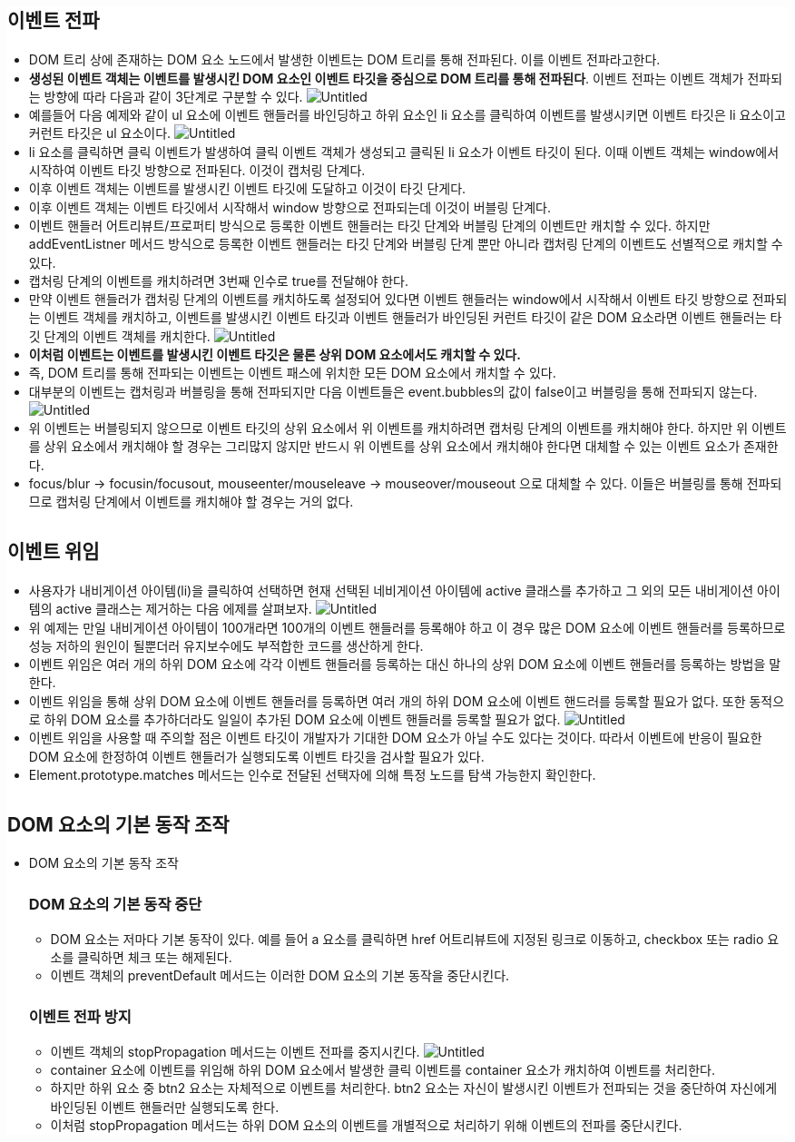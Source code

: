 ## 이벤트 전파

- DOM 트리 상에 존재하는 DOM 요소 노드에서 발생한 이벤트는 DOM 트리를 통해 전파된다. 이를 이벤트 전파라고한다.
- **생성된 이벤트 객체는 이벤트를 발생시킨 DOM 요소인 이벤트 타깃을 중심으로 DOM 트리를 통해 전파된다**. 이벤트 전파는 이벤트 객체가 전파되는 방향에 따라 다음과 같이 3단계로 구분할 수 있다.
  ![Untitled](https://www.notion.so/image/https%3A%2F%2Fprod-files-secure.s3.us-west-2.amazonaws.com%2Fe3c7d456-8abb-4c53-9e1a-cfaa34716ac0%2Fa5292aa3-2dee-4e35-bf08-64afb0ddd03c%2FUntitled.png?table=block&id=c76a97c4-7af4-4742-b1a7-1d512a17f23a&spaceId=e3c7d456-8abb-4c53-9e1a-cfaa34716ac0&width=1000&userId=5eebd759-f087-42a0-85fe-2911d2a91c74&cache=v2)
- 예를들어 다음 예제와 같이 ul 요소에 이벤트 핸들러를 바인딩하고 하위 요소인 li 요소를 클릭하여 이벤트를 발생시키면 이벤트 타깃은 li 요소이고 커런트 타깃은 ul 요소이다.
  ![Untitled](https://www.notion.so/image/https%3A%2F%2Fprod-files-secure.s3.us-west-2.amazonaws.com%2Fe3c7d456-8abb-4c53-9e1a-cfaa34716ac0%2F0747b40c-c8fa-4f9b-a3f0-6023decd403c%2FUntitled.png?table=block&id=2a9f00f6-3a2c-4e9e-8041-34b6c46d6f8d&spaceId=e3c7d456-8abb-4c53-9e1a-cfaa34716ac0&width=1240&userId=5eebd759-f087-42a0-85fe-2911d2a91c74&cache=v2)
- li 요소를 클릭하면 클릭 이벤트가 발생하여 클릭 이벤트 객체가 생성되고 클릭된 li 요소가 이벤트 타깃이 된다. 이때 이벤트 객체는 window에서 시작하여 이벤트 타깃 방향으로 전파된다. 이것이 캡처링 단계다.
- 이후 이벤트 객체는 이벤트를 발생시킨 이벤트 타깃에 도달하고 이것이 타깃 단게다.
- 이후 이벤트 객체는 이벤트 타깃에서 시작해서 window 방향으로 전파되는데 이것이 버블링 단계다.
- 이벤트 핸들러 어트리뷰트/프로퍼티 방식으로 등록한 이벤트 핸들러는 타깃 단계와 버블링 단계의 이벤트만 캐치할 수 있다. 하지만 addEventListner 메서드 방식으로 등록한 이벤트 핸들러는 타깃 단계와 버블링 단계 뿐만 아니라 캡처링 단계의 이벤트도 선별적으로 캐치할 수 있다.
- 캡처링 단계의 이벤트를 캐치하려면 3번째 인수로 true를 전달해야 한다.
- 만약 이벤트 핸들러가 캡처링 단계의 이벤트를 캐치하도록 설정되어 있다면 이벤트 핸들러는 window에서 시작해서 이벤트 타깃 방향으로 전파되는 이벤트 객체를 캐치하고, 이벤트를 발생시킨 이벤트 타깃과 이벤트 핸들러가 바인딩된 커런트 타깃이 같은 DOM 요소라면 이벤트 핸들러는 타깃 단계의 이벤트 객체를 캐치한다.
  ![Untitled](https://www.notion.so/image/https%3A%2F%2Fprod-files-secure.s3.us-west-2.amazonaws.com%2Fe3c7d456-8abb-4c53-9e1a-cfaa34716ac0%2F63f03203-cdc2-44d9-9ab1-7d666f3554ac%2FUntitled.png?table=block&id=40b340b2-12df-4906-9258-40248a9285af&spaceId=e3c7d456-8abb-4c53-9e1a-cfaa34716ac0&width=1240&userId=5eebd759-f087-42a0-85fe-2911d2a91c74&cache=v2)
- **이처럼 이벤트는 이벤트를 발생시킨 이벤트 타깃은 물론 상위 DOM 요소에서도 캐치할 수 있다.**
- 즉, DOM 트리를 통해 전파되는 이벤트는 이벤트 패스에 위치한 모든 DOM 요소에서 캐치할 수 있다.
- 대부분의 이벤트는 캡처링과 버블링을 통해 전파되지만 다음 이벤트들은 event.bubbles의 값이 false이고 버블링을 통해 전파되지 않는다.
  ![Untitled](https://www.notion.so/image/https%3A%2F%2Fprod-files-secure.s3.us-west-2.amazonaws.com%2Fe3c7d456-8abb-4c53-9e1a-cfaa34716ac0%2F7f485102-973d-4c3c-8591-d99e0ce1a693%2FUntitled.png?table=block&id=0f41f97e-e9d3-4267-a806-bc0a3a483b3c&spaceId=e3c7d456-8abb-4c53-9e1a-cfaa34716ac0&width=530&userId=5eebd759-f087-42a0-85fe-2911d2a91c74&cache=v2)
- 위 이벤트는 버블링되지 않으므로 이벤트 타깃의 상위 요소에서 위 이벤트를 캐치하려면 캡처링 단계의 이벤트를 캐치해야 한다. 하지만 위 이벤트를 상위 요소에서 캐치해야 할 경우는 그리많지 않지만 반드시 위 이벤트를 상위 요소에서 캐치해야 한다면 대체할 수 있는 이벤트 요소가 존재한다.
- focus/blur → focusin/focusout, mouseenter/mouseleave → mouseover/mouseout 으로 대체할 수 있다. 이들은 버블링를 통해 전파되므로 캡처링 단계에서 이벤트를 캐치해야 할 경우는 거의 없다.

## 이벤트 위임

- 사용자가 내비게이션 아이템(li)을 클릭하여 선택하면 현재 선택된 네비게이션 아이템에 active 클래스를 추가하고 그 외의 모든 내비게이션 아이템의 active 클래스는 제거하는 다음 에제를 살펴보자.
  ![Untitled](https://www.notion.so/image/https%3A%2F%2Fprod-files-secure.s3.us-west-2.amazonaws.com%2Fe3c7d456-8abb-4c53-9e1a-cfaa34716ac0%2Fb9be67ca-d645-47be-88c0-430813d3a103%2FUntitled.png?table=block&id=70ea0de0-1193-48ac-ad3d-16d9beacee08&spaceId=e3c7d456-8abb-4c53-9e1a-cfaa34716ac0&width=960&userId=5eebd759-f087-42a0-85fe-2911d2a91c74&cache=v2)
- 위 예제는 만일 내비게이션 아이템이 100개라면 100개의 이벤트 핸들러를 등록해야 하고 이 경우 많은 DOM 요소에 이벤트 핸들러를 등록하므로 성능 저하의 원인이 될뿐더러 유지보수에도 부적합한 코드를 생산하게 한다.
- 이벤트 위임은 여러 개의 하위 DOM 요소에 각각 이벤트 핸들러를 등록하는 대신 하나의 상위 DOM 요소에 이벤트 핸들러를 등록하는 방법을 말한다.
- 이벤트 위임을 통해 상위 DOM 요소에 이벤트 핸들러를 등록하면 여러 개의 하위 DOM 요소에 이벤트 핸드러를 등록할 필요가 없다. 또한 동적으로 하위 DOM 요소를 추가하더라도 일일이 추가된 DOM 요소에 이벤트 핸들러를 등록할 필요가 없다.
  ![Untitled](https://www.notion.so/image/https%3A%2F%2Fprod-files-secure.s3.us-west-2.amazonaws.com%2Fe3c7d456-8abb-4c53-9e1a-cfaa34716ac0%2F74f59298-e3f7-43fe-8cfa-0b5c85da243e%2FUntitled.png?table=block&id=22bd8b4d-79b8-41e9-b521-2faa9254351d&spaceId=e3c7d456-8abb-4c53-9e1a-cfaa34716ac0&width=1050&userId=5eebd759-f087-42a0-85fe-2911d2a91c74&cache=v2)
- 이벤트 위임을 사용할 때 주의할 점은 이벤트 타깃이 개발자가 기대한 DOM 요소가 아닐 수도 있다는 것이다. 따라서 이벤트에 반응이 필요한 DOM 요소에 한정하여 이벤트 핸들러가 실행되도록 이벤트 타깃을 검사할 필요가 있다.
- Element.prototype.matches 메서드는 인수로 전달된 선택자에 의해 특정 노드를 탐색 가능한지 확인한다.

## DOM 요소의 기본 동작 조작

- DOM 요소의 기본 동작 조작
  ### DOM 요소의 기본 동작 중단
  - DOM 요소는 저마다 기본 동작이 있다. 예를 들어 a 요소를 클릭하면 href 어트리뷰트에 지정된 링크로 이동하고, checkbox 또는 radio 요소를 클릭하면 체크 또는 해제된다.
  - 이벤트 객체의 preventDefault 메서드는 이러한 DOM 요소의 기본 동작을 중단시킨다.
  ### 이벤트 전파 방지
  - 이벤트 객체의 stopPropagation 메서드는 이벤트 전파를 중지시킨다.
    ![Untitled](https://www.notion.so/image/https%3A%2F%2Fprod-files-secure.s3.us-west-2.amazonaws.com%2Fe3c7d456-8abb-4c53-9e1a-cfaa34716ac0%2Ff71b37ef-ac78-465d-8ae1-64d9fc585e1f%2FUntitled.png?table=block&id=18821de1-c21e-4c90-949d-f31b49b8a0f8&spaceId=e3c7d456-8abb-4c53-9e1a-cfaa34716ac0&width=1100&userId=5eebd759-f087-42a0-85fe-2911d2a91c74&cache=v2)
  - container 요소에 이벤트를 위임해 하위 DOM 요소에서 발생한 클릭 이벤트를 container 요소가 캐치하여 이벤트를 처리한다.
  - 하지만 하위 요소 중 btn2 요소는 자체적으로 이벤트를 처리한다. btn2 요소는 자신이 발생시킨 이벤트가 전파되는 것을 중단하여 자신에게 바인딩된 이벤트 핸들러만 실행되도록 한다.
  - 이처럼 stopPropagation 메서드는 하위 DOM 요소의 이벤트를 개별적으로 처리하기 위해 이벤트의 전파를 중단시킨다.